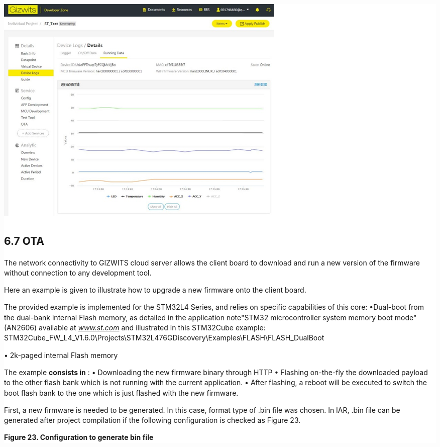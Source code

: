 ![I CUBE GIZWITS](/assets/en-us/DeviceDev/STICUBEGIZWITS/26.png)

##  **6.7** OTA

The network connectivity to GIZWITS cloud server allows the client board to download and run a new version of the firmware without connection to any development tool.

Here an example is given to illustrate how to upgrade a new firmware onto the client board.

The provided example is implemented for the STM32L4 Series, and relies on specific
capabilities of this core:
•Dual-boot from the dual-bank internal Flash memory, as detailed in the application note&quot;STM32 microcontroller system memory boot mode&quot;(AN2606) available at _www.st.com_ and illustrated in this STM32Cube example:
STM32Cube\_FW\_L4\_V1.6.0\Projects\STM32L476GDiscovery\Examples\FLASH\FLASH\_DualBoot

• 2k-paged internal Flash memory

The example **consists in** :
• Downloading the new firmware binary through HTTP
• Flashing on-the-fly the downloaded payload to the other flash bank which is not running with the current application.
• After flashing, a reboot will be executed to switch the boot flash bank to the one which is just flashed with the new firmware.

First, a new firmware is needed to be generated. In this case, format type of .bin file was chosen. In IAR, .bin file can be generated after project compilation if the following configuration is checked as Figure 23.

**Figure 23. Configuration to generate bin file**
